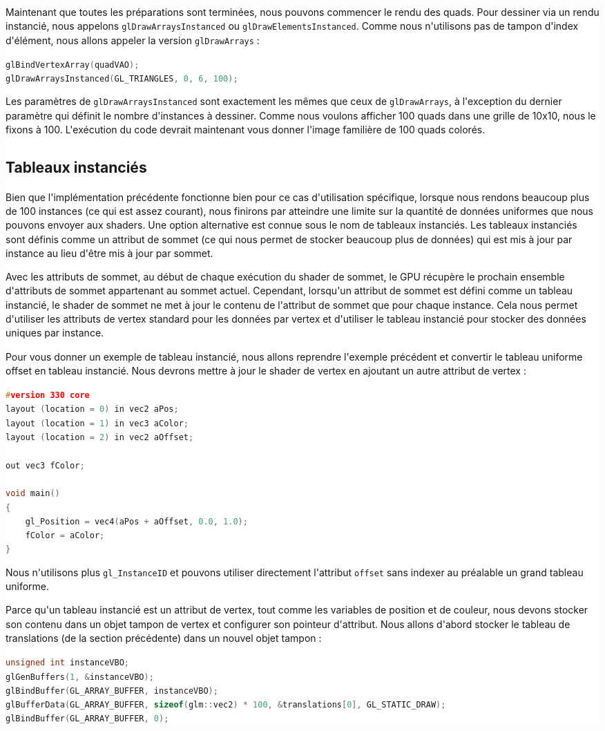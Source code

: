 Maintenant que toutes les préparations sont terminées, nous pouvons commencer le rendu des quads. Pour dessiner via un rendu instancié, nous appelons `glDrawArraysInstanced` ou `glDrawElementsInstanced`. Comme nous n'utilisons pas de tampon d'index d'élément, nous allons appeler la version `glDrawArrays` :
```cpp
glBindVertexArray(quadVAO);
glDrawArraysInstanced(GL_TRIANGLES, 0, 6, 100);  
```
Les paramètres de `glDrawArraysInstanced` sont exactement les mêmes que ceux de `glDrawArrays`, à l'exception du dernier paramètre qui définit le nombre d'instances à dessiner. Comme nous voulons afficher 100 quads dans une grille de 10x10, nous le fixons à 100. L'exécution du code devrait maintenant vous donner l'image familière de 100 quads colorés.

## Tableaux instanciés
Bien que l'implémentation précédente fonctionne bien pour ce cas d'utilisation spécifique, lorsque nous rendons beaucoup plus de 100 instances (ce qui est assez courant), nous finirons par atteindre une limite sur la quantité de données uniformes que nous pouvons envoyer aux shaders. Une option alternative est connue sous le nom de tableaux instanciés. Les tableaux instanciés sont définis comme un attribut de sommet (ce qui nous permet de stocker beaucoup plus de données) qui est mis à jour par instance au lieu d'être mis à jour par sommet.

Avec les attributs de sommet, au début de chaque exécution du shader de sommet, le GPU récupère le prochain ensemble d'attributs de sommet appartenant au sommet actuel. Cependant, lorsqu'un attribut de sommet est défini comme un tableau instancié, le shader de sommet ne met à jour le contenu de l'attribut de sommet que pour chaque instance. Cela nous permet d'utiliser les attributs de vertex standard pour les données par vertex et d'utiliser le tableau instancié pour stocker des données uniques par instance.

Pour vous donner un exemple de tableau instancié, nous allons reprendre l'exemple précédent et convertir le tableau uniforme offset en tableau instancié. Nous devrons mettre à jour le shader de vertex en ajoutant un autre attribut de vertex :
```cpp
#version 330 core
layout (location = 0) in vec2 aPos;
layout (location = 1) in vec3 aColor;
layout (location = 2) in vec2 aOffset;

out vec3 fColor;

void main()
{
    gl_Position = vec4(aPos + aOffset, 0.0, 1.0);
    fColor = aColor;
}  
```
Nous n'utilisons plus `gl_InstanceID` et pouvons utiliser directement l'attribut `offset` sans indexer au préalable un grand tableau uniforme.

Parce qu'un tableau instancié est un attribut de vertex, tout comme les variables de position et de couleur, nous devons stocker son contenu dans un objet tampon de vertex et configurer son pointeur d'attribut. Nous allons d'abord stocker le tableau de translations (de la section précédente) dans un nouvel objet tampon :
```cpp
unsigned int instanceVBO;
glGenBuffers(1, &instanceVBO);
glBindBuffer(GL_ARRAY_BUFFER, instanceVBO);
glBufferData(GL_ARRAY_BUFFER, sizeof(glm::vec2) * 100, &translations[0], GL_STATIC_DRAW);
glBindBuffer(GL_ARRAY_BUFFER, 0); 
```
